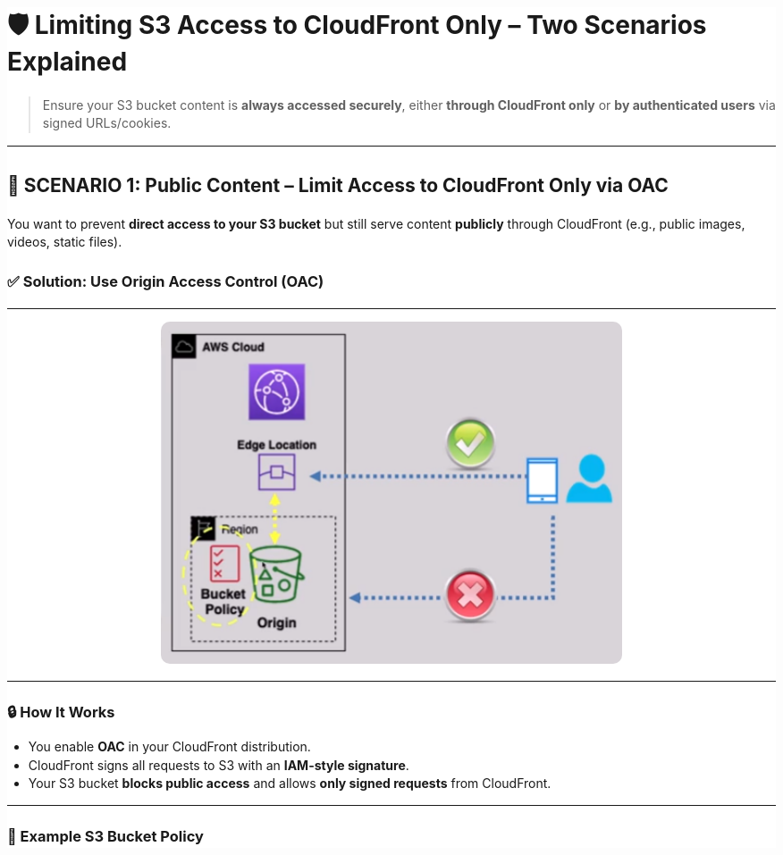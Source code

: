 # 🛡️ **Limiting S3 Access to CloudFront Only – Two Scenarios Explained**

> Ensure your S3 bucket content is **always accessed securely**, either **through CloudFront only** or **by authenticated users** via signed URLs/cookies.

---

## 🧭 SCENARIO 1: Public Content – Limit Access to CloudFront Only via OAC

You want to prevent **direct access to your S3 bucket** but still serve content **publicly** through CloudFront (e.g., public images, videos, static files).

### ✅ Solution: **Use Origin Access Control (OAC)**

---

<div align="center">
  <img src="images/s3-cloudfront-oac.png" alt="CloudFront OAC S3" style="border-radius: 10px; width: 60%;" />
</div>

---

### 🔒 How It Works

- You enable **OAC** in your CloudFront distribution.
- CloudFront signs all requests to S3 with an **IAM-style signature**.
- Your S3 bucket **blocks public access** and allows **only signed requests** from CloudFront.

---

### 📜 Example S3 Bucket Policy
